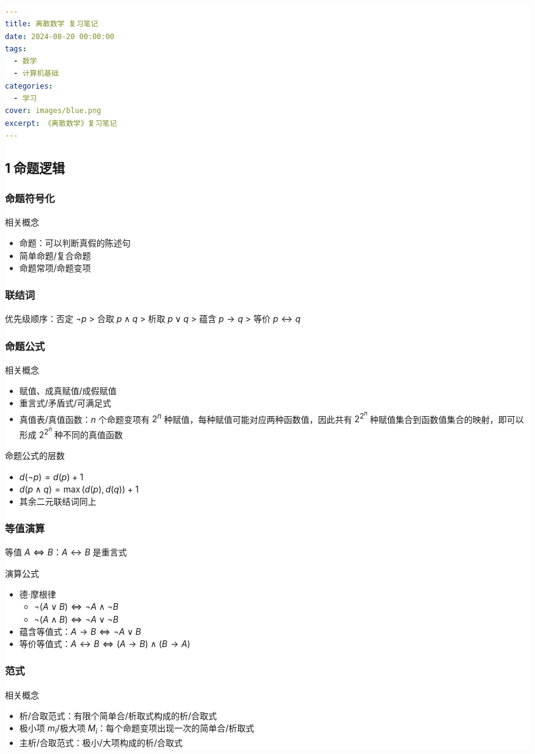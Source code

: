 ```yaml
---
title: 离散数学 复习笔记
date: 2024-08-20 00:00:00
tags:
  - 数学
  - 计算机基础
categories:
  - 学习
cover: images/blue.png
excerpt: 《离散数学》复习笔记
---
```

## 1 命题逻辑
### 命题符号化
相关概念
- 命题：可以判断真假的陈述句
- 简单命题/复合命题
- 命题常项/命题变项

### 联结词
优先级顺序：否定 $\neg p$ > 合取 $p\land q$ > 析取 $p\lor q$ > 蕴含 $p\rightarrow q$ > 等价 $p\leftrightarrow q$

### 命题公式
相关概念
- 赋值、成真赋值/成假赋值
- 重言式/矛盾式/可满足式
- 真值表/真值函数：$n$ 个命题变项有 $2^n$ 种赋值，每种赋值可能对应两种函数值，因此共有 $2^{2^n}$ 种赋值集合到函数值集合的映射，即可以形成 $2^{2^n}$ 种不同的真值函数

命题公式的层数
- $d(\neg p)=d(p)+1$
- $d(p\land q)=\max(d(p),d(q))+1$
- 其余二元联结词同上

### 等值演算
等值 $A\Leftrightarrow B$：$A\leftrightarrow B$ 是重言式

演算公式
- 德·摩根律
  - $\neg (A\lor B)\Leftrightarrow \neg A\land \neg B$
  - $\neg (A\land B)\Leftrightarrow \neg A\lor \neg B$
- 蕴含等值式：$A\rightarrow B\Leftrightarrow \neg A\lor B$
- 等价等值式：$A\leftrightarrow B\Leftrightarrow (A\rightarrow B)\land (B\rightarrow A)$

### 范式
相关概念
- 析/合取范式：有限个简单合/析取式构成的析/合取式
- 极小项 $m_i$/极大项 $M_i$：每个命题变项出现一次的简单合/析取式
- 主析/合取范式：极小/大项构成的析/合取式
